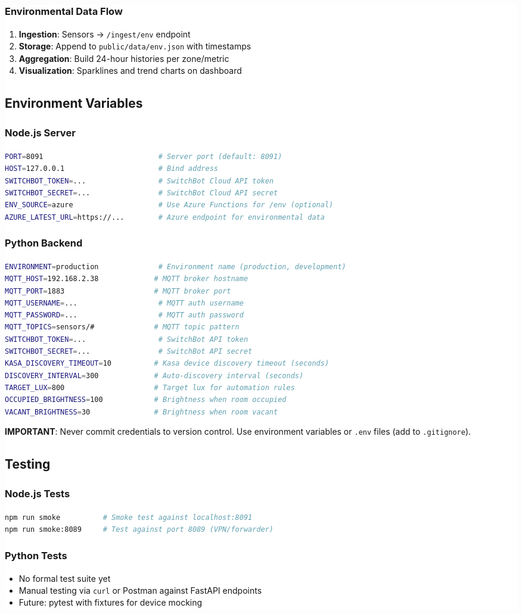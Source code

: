 ### Environmental Data Flow
1. **Ingestion**: Sensors → `/ingest/env` endpoint
2. **Storage**: Append to `public/data/env.json` with timestamps
3. **Aggregation**: Build 24-hour histories per zone/metric
4. **Visualization**: Sparklines and trend charts on dashboard

## Environment Variables

### Node.js Server
```bash
PORT=8091                           # Server port (default: 8091)
HOST=127.0.0.1                      # Bind address
SWITCHBOT_TOKEN=...                 # SwitchBot Cloud API token
SWITCHBOT_SECRET=...                # SwitchBot Cloud API secret
ENV_SOURCE=azure                    # Use Azure Functions for /env (optional)
AZURE_LATEST_URL=https://...        # Azure endpoint for environmental data
```

### Python Backend
```bash
ENVIRONMENT=production              # Environment name (production, development)
MQTT_HOST=192.168.2.38             # MQTT broker hostname
MQTT_PORT=1883                     # MQTT broker port
MQTT_USERNAME=...                   # MQTT auth username
MQTT_PASSWORD=...                   # MQTT auth password
MQTT_TOPICS=sensors/#              # MQTT topic pattern
SWITCHBOT_TOKEN=...                 # SwitchBot API token
SWITCHBOT_SECRET=...                # SwitchBot API secret
KASA_DISCOVERY_TIMEOUT=10          # Kasa device discovery timeout (seconds)
DISCOVERY_INTERVAL=300             # Auto-discovery interval (seconds)
TARGET_LUX=800                     # Target lux for automation rules
OCCUPIED_BRIGHTNESS=100            # Brightness when room occupied
VACANT_BRIGHTNESS=30               # Brightness when room vacant
```

**IMPORTANT**: Never commit credentials to version control. Use environment variables or `.env` files (add to `.gitignore`).

## Testing

### Node.js Tests
```bash
npm run smoke          # Smoke test against localhost:8091
npm run smoke:8089     # Test against port 8089 (VPN/forwarder)
```

### Python Tests
- No formal test suite yet
- Manual testing via `curl` or Postman against FastAPI endpoints
- Future: pytest with fixtures for device mocking
